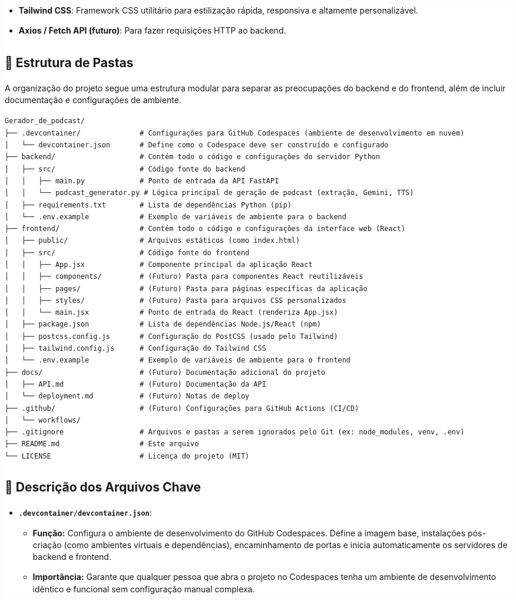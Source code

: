 * **Tailwind CSS**: Framework CSS utilitário para estilização rápida, responsiva e altamente personalizável.

* **Axios / Fetch API (futuro)**: Para fazer requisições HTTP ao backend.

## 📁 Estrutura de Pastas

A organização do projeto segue uma estrutura modular para separar as preocupações do backend e do frontend, além de incluir documentação e configurações de ambiente.
```
Gerador_de_podcast/
├── .devcontainer/              # Configurações para GitHub Codespaces (ambiente de desenvolvimento em nuvem)
│   └── devcontainer.json       # Define como o Codespace deve ser construído e configurado
├── backend/                    # Contém todo o código e configurações do servidor Python
│   ├── src/                    # Código fonte do backend
│   │   ├── main.py             # Ponto de entrada da API FastAPI
│   │   └── podcast_generator.py # Lógica principal de geração de podcast (extração, Gemini, TTS)
│   ├── requirements.txt        # Lista de dependências Python (pip)
│   └── .env.example            # Exemplo de variáveis de ambiente para o backend
├── frontend/                   # Contém todo o código e configurações da interface web (React)
│   ├── public/                 # Arquivos estáticos (como index.html)
│   ├── src/                    # Código fonte do frontend
│   │   ├── App.jsx             # Componente principal da aplicação React
│   │   ├── components/         # (Futuro) Pasta para componentes React reutilizáveis
│   │   ├── pages/              # (Futuro) Pasta para páginas específicas da aplicação
│   │   ├── styles/             # (Futuro) Pasta para arquivos CSS personalizados
│   │   └── main.jsx            # Ponto de entrada do React (renderiza App.jsx)
│   ├── package.json            # Lista de dependências Node.js/React (npm)
│   ├── postcss.config.js       # Configuração do PostCSS (usado pelo Tailwind)
│   ├── tailwind.config.js      # Configuração do Tailwind CSS
│   └── .env.example            # Exemplo de variáveis de ambiente para o frontend
├── docs/                       # (Futuro) Documentação adicional do projeto
│   ├── API.md                  # (Futuro) Documentação da API
│   └── deployment.md           # (Futuro) Notas de deploy
├── .github/                    # (Futuro) Configurações para GitHub Actions (CI/CD)
│   └── workflows/
├── .gitignore                  # Arquivos e pastas a serem ignorados pelo Git (ex: node_modules, venv, .env)
├── README.md                   # Este arquivo
└── LICENSE                     # Licença do projeto (MIT)
```
## 📝 Descrição dos Arquivos Chave

* **`.devcontainer/devcontainer.json`**:

  * **Função:** Configura o ambiente de desenvolvimento do GitHub Codespaces. Define a imagem base, instalações pós-criação (como ambientes virtuais e dependências), encaminhamento de portas e inicia automaticamente os servidores de backend e frontend.

  * **Importância:** Garante que qualquer pessoa que abra o projeto no Codespaces tenha um ambiente de desenvolvimento idêntico e funcional sem configuração manual complexa.
